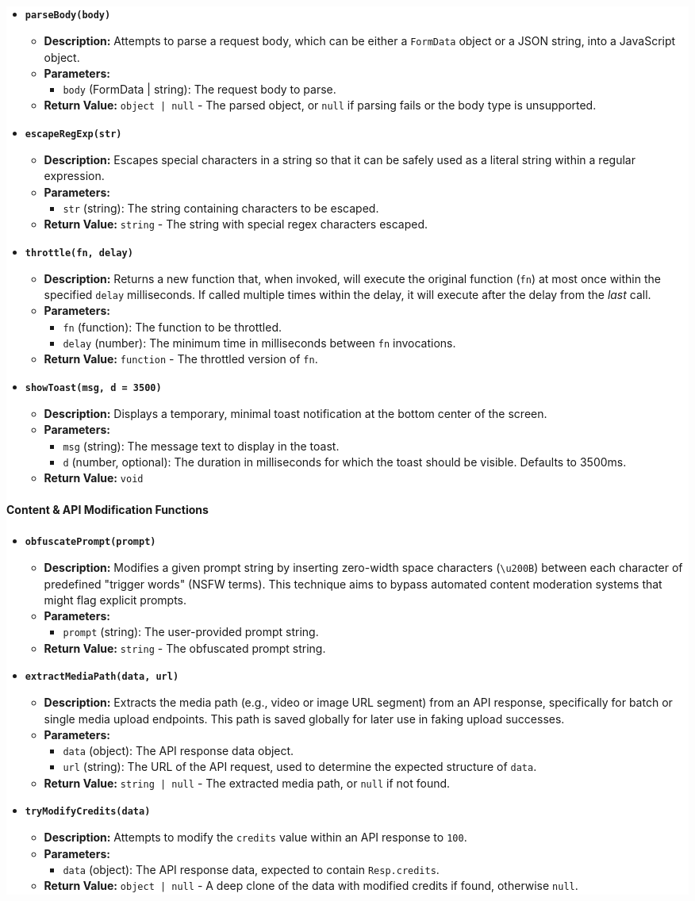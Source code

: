 *   **`parseBody(body)`**
    *   **Description:** Attempts to parse a request body, which can be either a `FormData` object or a JSON string, into a JavaScript object.
    *   **Parameters:**
        *   `body` (FormData | string): The request body to parse.
    *   **Return Value:** `object | null` - The parsed object, or `null` if parsing fails or the body type is unsupported.

*   **`escapeRegExp(str)`**
    *   **Description:** Escapes special characters in a string so that it can be safely used as a literal string within a regular expression.
    *   **Parameters:**
        *   `str` (string): The string containing characters to be escaped.
    *   **Return Value:** `string` - The string with special regex characters escaped.

*   **`throttle(fn, delay)`**
    *   **Description:** Returns a new function that, when invoked, will execute the original function (`fn`) at most once within the specified `delay` milliseconds. If called multiple times within the delay, it will execute after the delay from the *last* call.
    *   **Parameters:**
        *   `fn` (function): The function to be throttled.
        *   `delay` (number): The minimum time in milliseconds between `fn` invocations.
    *   **Return Value:** `function` - The throttled version of `fn`.

*   **`showToast(msg, d = 3500)`**
    *   **Description:** Displays a temporary, minimal toast notification at the bottom center of the screen.
    *   **Parameters:**
        *   `msg` (string): The message text to display in the toast.
        *   `d` (number, optional): The duration in milliseconds for which the toast should be visible. Defaults to 3500ms.
    *   **Return Value:** `void`

#### Content & API Modification Functions

*   **`obfuscatePrompt(prompt)`**
    *   **Description:** Modifies a given prompt string by inserting zero-width space characters (`\u200B`) between each character of predefined "trigger words" (NSFW terms). This technique aims to bypass automated content moderation systems that might flag explicit prompts.
    *   **Parameters:**
        *   `prompt` (string): The user-provided prompt string.
    *   **Return Value:** `string` - The obfuscated prompt string.

*   **`extractMediaPath(data, url)`**
    *   **Description:** Extracts the media path (e.g., video or image URL segment) from an API response, specifically for batch or single media upload endpoints. This path is saved globally for later use in faking upload successes.
    *   **Parameters:**
        *   `data` (object): The API response data object.
        *   `url` (string): The URL of the API request, used to determine the expected structure of `data`.
    *   **Return Value:** `string | null` - The extracted media path, or `null` if not found.

*   **`tryModifyCredits(data)`**
    *   **Description:** Attempts to modify the `credits` value within an API response to `100`.
    *   **Parameters:**
        *   `data` (object): The API response data, expected to contain `Resp.credits`.
    *   **Return Value:** `object | null` - A deep clone of the data with modified credits if found, otherwise `null`.
